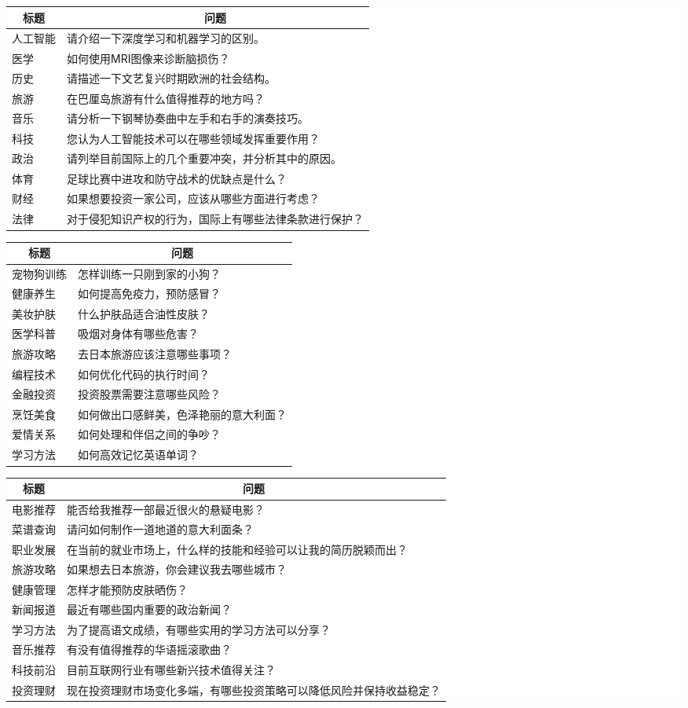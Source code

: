 |标题|问题|
|----|----|
|人工智能|请介绍一下深度学习和机器学习的区别。|
|医学|如何使用MRI图像来诊断脑损伤？|
|历史|请描述一下文艺复兴时期欧洲的社会结构。|
|旅游|在巴厘岛旅游有什么值得推荐的地方吗？|
|音乐|请分析一下钢琴协奏曲中左手和右手的演奏技巧。|
|科技|您认为人工智能技术可以在哪些领域发挥重要作用？|
|政治|请列举目前国际上的几个重要冲突，并分析其中的原因。|
|体育|足球比赛中进攻和防守战术的优缺点是什么？|
|财经|如果想要投资一家公司，应该从哪些方面进行考虑？|
|法律|对于侵犯知识产权的行为，国际上有哪些法律条款进行保护？|

| 标题 | 问题 |
| --- | --- |
| 宠物狗训练 | 怎样训练一只刚到家的小狗？ |
| 健康养生 | 如何提高免疫力，预防感冒？ |
| 美妆护肤 | 什么护肤品适合油性皮肤？ |
| 医学科普 | 吸烟对身体有哪些危害？ |
| 旅游攻略 | 去日本旅游应该注意哪些事项？ |
| 编程技术 | 如何优化代码的执行时间？ |
| 金融投资 | 投资股票需要注意哪些风险？ |
| 烹饪美食 | 如何做出口感鲜美，色泽艳丽的意大利面？ |
| 爱情关系 | 如何处理和伴侣之间的争吵？ |
| 学习方法 | 如何高效记忆英语单词？ |

|标题|问题|
|---|---|
|电影推荐|能否给我推荐一部最近很火的悬疑电影？|
|菜谱查询|请问如何制作一道地道的意大利面条？|
|职业发展|在当前的就业市场上，什么样的技能和经验可以让我的简历脱颖而出？|
|旅游攻略|如果想去日本旅游，你会建议我去哪些城市？|
|健康管理|怎样才能预防皮肤晒伤？|
|新闻报道|最近有哪些国内重要的政治新闻？|
|学习方法|为了提高语文成绩，有哪些实用的学习方法可以分享？|
|音乐推荐|有没有值得推荐的华语摇滚歌曲？|
|科技前沿|目前互联网行业有哪些新兴技术值得关注？|
|投资理财|现在投资理财市场变化多端，有哪些投资策略可以降低风险并保持收益稳定？|
